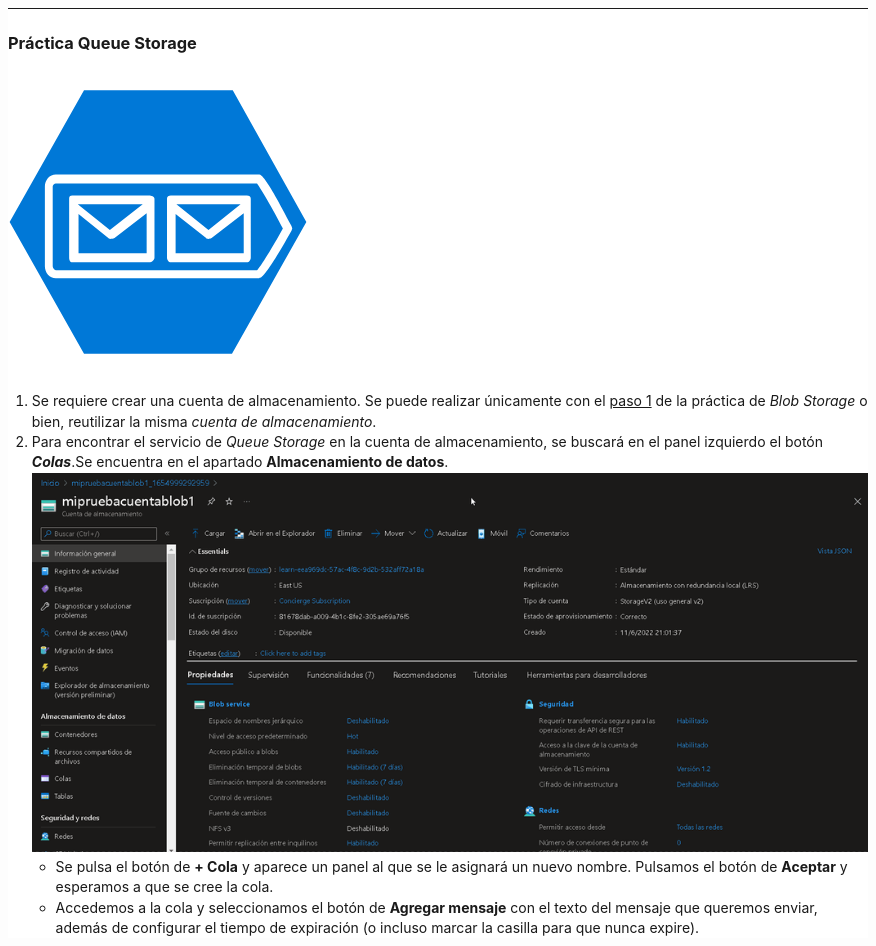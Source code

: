 -----

### Práctica Queue Storage
![storage-queue](https://github.com/JohnNadja/Practica-Cuenta-de-Almacenamiento/blob/main/images/storage-queue.png)
1. Se requiere crear una cuenta de almacenamiento. Se puede realizar únicamente con el [paso 1](https://github.com/JohnNadja/Practica-Cuenta-de-Almacenamiento#1) de la práctica de *Blob Storage* o bien, reutilizar la misma *cuenta de almacenamiento*.
2. Para encontrar el servicio de *Queue Storage* en la cuenta de almacenamiento, se buscará en el panel izquierdo el botón ***Colas***.Se encuentra en el apartado **Almacenamiento de datos**.
![buscar-queue](https://github.com/JohnNadja/Practica-Cuenta-de-Almacenamiento/blob/main/images/buscar-queue.gif)
    - Se pulsa el botón de **+ Cola** y aparece un panel al que se le asignará un nuevo nombre. Pulsamos el botón de **Aceptar** y esperamos a que se cree la cola.
    - Accedemos a la cola y seleccionamos el botón de **Agregar mensaje** con el texto del mensaje que queremos enviar, además de configurar el tiempo de expiración (o incluso marcar la casilla para que nunca expire).
